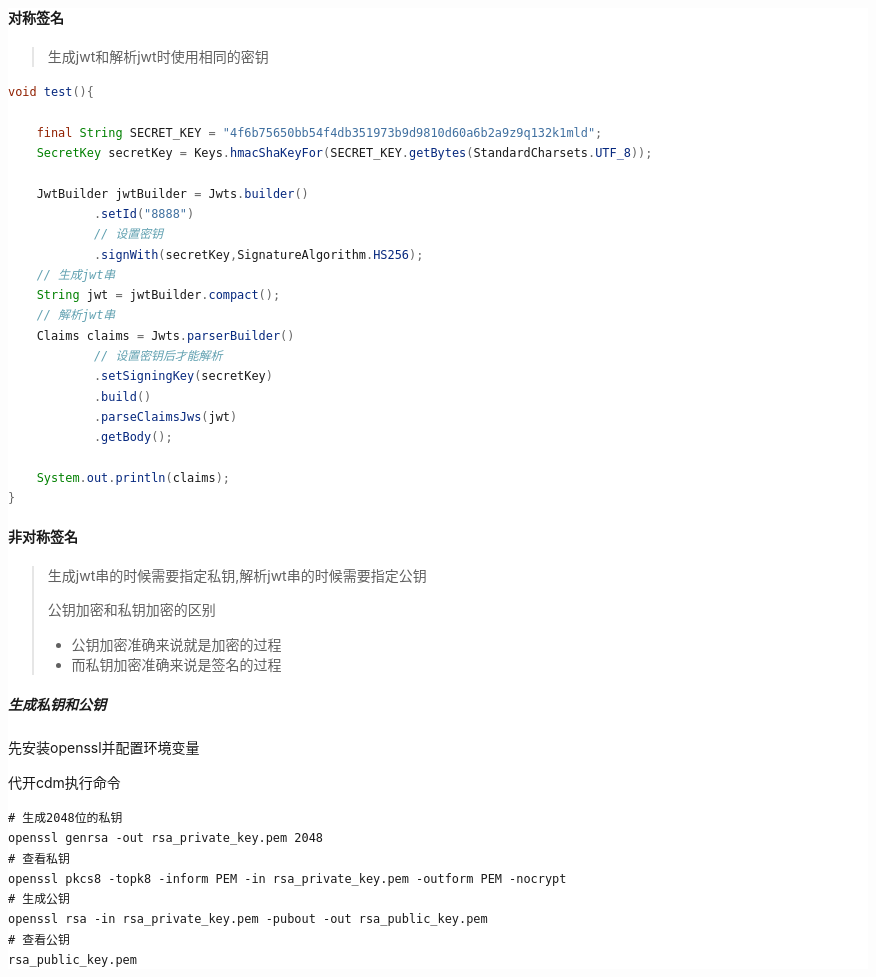 

<h4>对称签名</h4>

> 生成jwt和解析jwt时使用相同的密钥

~~~java
void test(){

    final String SECRET_KEY = "4f6b75650bb54f4db351973b9d9810d60a6b2a9z9q132k1mld";
    SecretKey secretKey = Keys.hmacShaKeyFor(SECRET_KEY.getBytes(StandardCharsets.UTF_8));

    JwtBuilder jwtBuilder = Jwts.builder()
            .setId("8888")
            // 设置密钥
            .signWith(secretKey,SignatureAlgorithm.HS256);
    // 生成jwt串
    String jwt = jwtBuilder.compact();
    // 解析jwt串
    Claims claims = Jwts.parserBuilder()
            // 设置密钥后才能解析
            .setSigningKey(secretKey)
            .build()
            .parseClaimsJws(jwt)
            .getBody();

    System.out.println(claims);
}
~~~



<h4>非对称签名</h4>

> 生成jwt串的时候需要指定私钥,解析jwt串的时候需要指定公钥
>
> 公钥加密和私钥加密的区别
>
> - 公钥加密准确来说就是加密的过程
> - 而私钥加密准确来说是签名的过程

<h5>生成私钥和公钥</h5>

先安装openssl并配置环境变量

代开cdm执行命令

~~~shell
# 生成2048位的私钥
openssl genrsa -out rsa_private_key.pem 2048
# 查看私钥
openssl pkcs8 -topk8 -inform PEM -in rsa_private_key.pem -outform PEM -nocrypt
# 生成公钥
openssl rsa -in rsa_private_key.pem -pubout -out rsa_public_key.pem
# 查看公钥
rsa_public_key.pem
~~~
